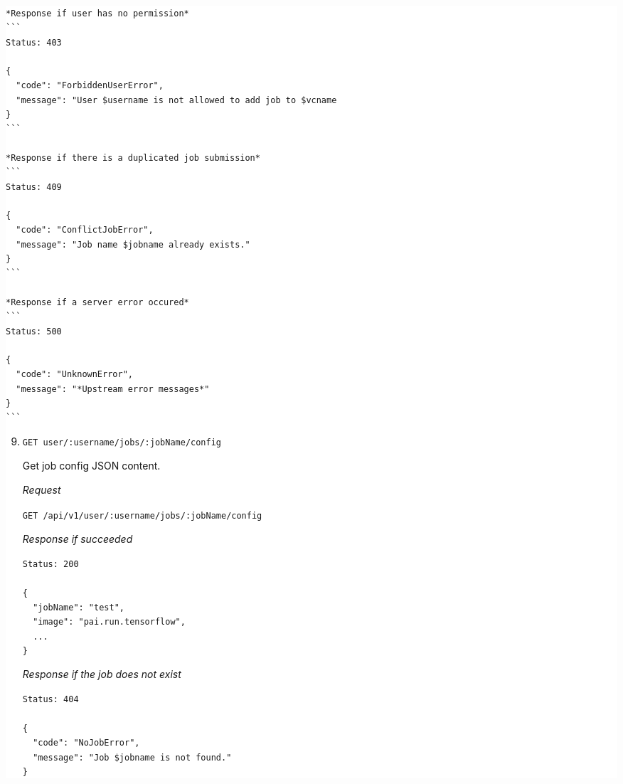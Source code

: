     *Response if user has no permission*
    ```
    Status: 403

    {
      "code": "ForbiddenUserError",
      "message": "User $username is not allowed to add job to $vcname
    }
    ```

    *Response if there is a duplicated job submission*
    ```
    Status: 409

    {
      "code": "ConflictJobError",
      "message": "Job name $jobname already exists."
    }
    ```

    *Response if a server error occured*
    ```
    Status: 500

    {
      "code": "UnknownError",
      "message": "*Upstream error messages*"
    }
    ```

9. `GET user/:username/jobs/:jobName/config`

    Get job config JSON content.

    *Request*
    ```
    GET /api/v1/user/:username/jobs/:jobName/config
    ```

    *Response if succeeded*
    ```
    Status: 200

    {
      "jobName": "test",
      "image": "pai.run.tensorflow",
      ...
    }
    ```

    *Response if the job does not exist*
    ```
    Status: 404

    {
      "code": "NoJobError",
      "message": "Job $jobname is not found."
    }
    ```
